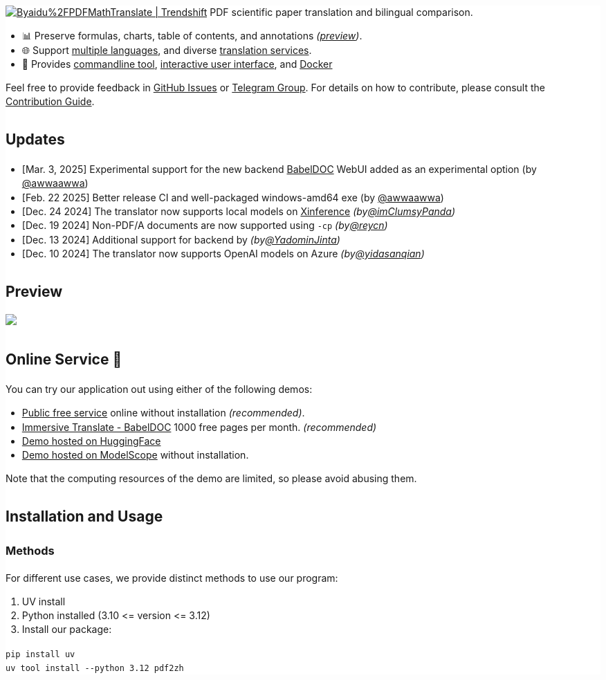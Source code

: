 [![Byaidu%2FPDFMathTranslate | Trendshift](https://camo.githubusercontent.com/22718c85e0b7a6a71cdc9c8d6982de7f4dfa2d835067ce89d12deb058b09daaa/68747470733a2f2f7472656e6473686966742e696f2f6170692f62616467652f7265706f7369746f726965732f3132343234)](https://trendshift.io/repositories/12424)
PDF scientific paper translation and bilingual comparison.
  * 📊 Preserve formulas, charts, table of contents, and annotations _([preview](https://github.com/Byaidu/PDFMathTranslate#preview))_.
  * 🌐 Support [multiple languages](https://github.com/Byaidu/PDFMathTranslate#language), and diverse [translation services](https://github.com/Byaidu/PDFMathTranslate#services).
  * 🤖 Provides [commandline tool](https://github.com/Byaidu/PDFMathTranslate#usage), [interactive user interface](https://github.com/Byaidu/PDFMathTranslate#gui), and [Docker](https://github.com/Byaidu/PDFMathTranslate#docker)


Feel free to provide feedback in [GitHub Issues](https://github.com/Byaidu/PDFMathTranslate/issues) or [Telegram Group](https://t.me/+Z9_SgnxmsmA5NzBl).
For details on how to contribute, please consult the [Contribution Guide](https://github.com/Byaidu/PDFMathTranslate/wiki/Contribution-Guide---%E8%B4%A1%E7%8C%AE%E6%8C%87%E5%8D%97).
## Updates
[](https://github.com/Byaidu/PDFMathTranslate#updates)
  * [Mar. 3, 2025] Experimental support for the new backend [BabelDOC](https://github.com/funstory-ai/BabelDOC) WebUI added as an experimental option (by [@awwaawwa](https://github.com/awwaawwa))
  * [Feb. 22 2025] Better release CI and well-packaged windows-amd64 exe (by [@awwaawwa](https://github.com/awwaawwa))
  * [Dec. 24 2024] The translator now supports local models on [Xinference](https://github.com/xorbitsai/inference) _(by[@imClumsyPanda](https://github.com/imClumsyPanda))_
  * [Dec. 19 2024] Non-PDF/A documents are now supported using `-cp` _(by[@reycn](https://github.com/reycn))_
  * [Dec. 13 2024] Additional support for backend by _(by[@YadominJinta](https://github.com/YadominJinta))_
  * [Dec. 10 2024] The translator now supports OpenAI models on Azure _(by[@yidasanqian](https://github.com/yidasanqian))_


## Preview
[](https://github.com/Byaidu/PDFMathTranslate#preview)
[![](https://github.com/Byaidu/PDFMathTranslate/raw/main/docs/images/preview.gif)](https://github.com/Byaidu/PDFMathTranslate/blob/main/docs/images/preview.gif)
## Online Service 🌟
[](https://github.com/Byaidu/PDFMathTranslate#online-service-)
You can try our application out using either of the following demos:
  * [Public free service](https://pdf2zh.com/) online without installation _(recommended)_.
  * [Immersive Translate - BabelDOC](https://app.immersivetranslate.com/babel-doc/) 1000 free pages per month. _(recommended)_
  * [Demo hosted on HuggingFace](https://huggingface.co/spaces/reycn/PDFMathTranslate-Docker)
  * [Demo hosted on ModelScope](https://www.modelscope.cn/studios/AI-ModelScope/PDFMathTranslate) without installation.


Note that the computing resources of the demo are limited, so please avoid abusing them.
## Installation and Usage
[](https://github.com/Byaidu/PDFMathTranslate#installation-and-usage)
### Methods
[](https://github.com/Byaidu/PDFMathTranslate#methods)
For different use cases, we provide distinct methods to use our program:
1. UV install
  1. Python installed (3.10 <= version <= 3.12)
  2. Install our package:
```
pip install uv
uv tool install --python 3.12 pdf2zh
```
